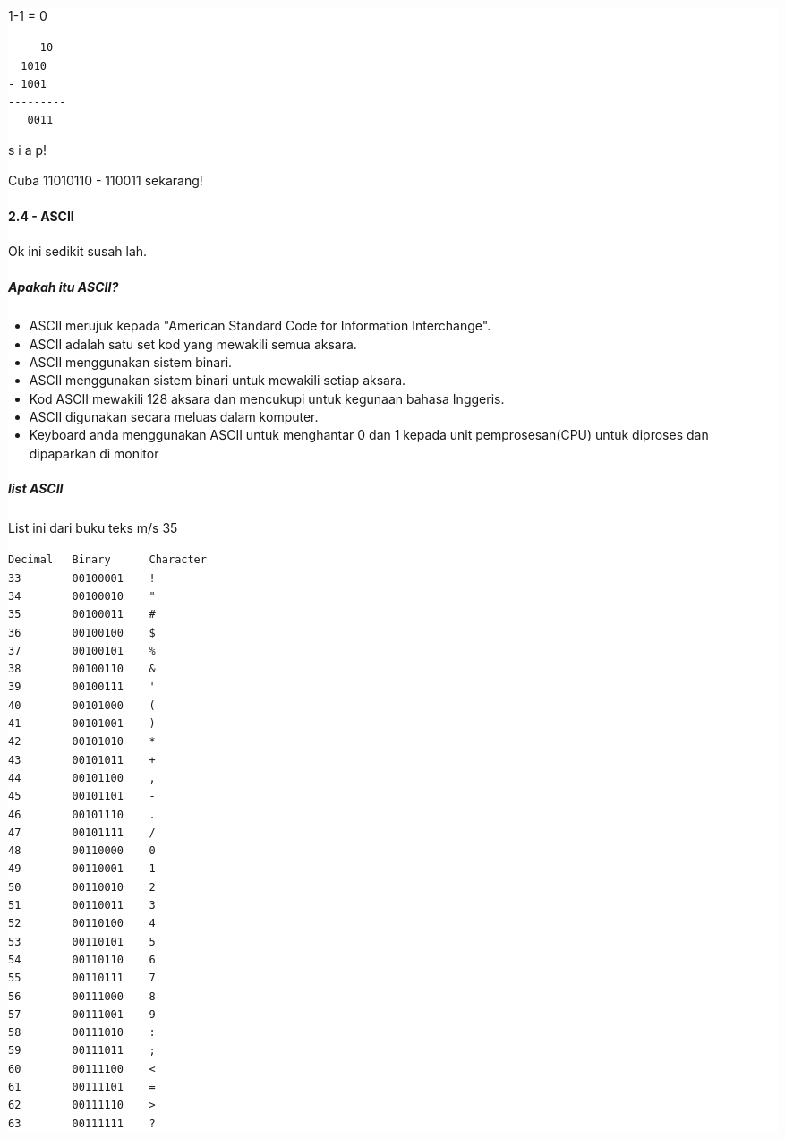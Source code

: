 1-1 = 0
```
     10
  1010
- 1001
---------
   0011

```

s i a p!


Cuba 11010110 - 110011 sekarang!


#### 2.4 - ASCII

Ok ini sedikit susah lah.

##### Apakah itu ASCII?

- ASCII merujuk kepada "American Standard Code for Information Interchange".
- ASCII adalah satu set kod yang mewakili semua aksara.
- ASCII menggunakan sistem binari.
- ASCII menggunakan sistem binari untuk mewakili setiap aksara.
- Kod ASCII mewakili 128 aksara dan mencukupi untuk kegunaan bahasa Inggeris.
- ASCII digunakan secara meluas dalam komputer.
- Keyboard anda menggunakan ASCII untuk menghantar 0 dan 1 kepada unit pemprosesan(CPU) untuk diproses dan dipaparkan di monitor

##### list ASCII

List ini dari buku teks m/s 35

```
Decimal   Binary      Character
33        00100001    !
34        00100010    "
35        00100011    #
36        00100100    $
37        00100101    %
38        00100110    &
39        00100111    '
40        00101000    (
41        00101001    )
42        00101010    *
43        00101011    +
44        00101100    ,
45        00101101    -
46        00101110    .
47        00101111    /
48        00110000    0
49        00110001    1
50        00110010    2
51        00110011    3
52        00110100    4
53        00110101    5
54        00110110    6
55        00110111    7
56        00111000    8
57        00111001    9
58        00111010    :
59        00111011    ;
60        00111100    <
61        00111101    =
62        00111110    >
63        00111111    ?
```